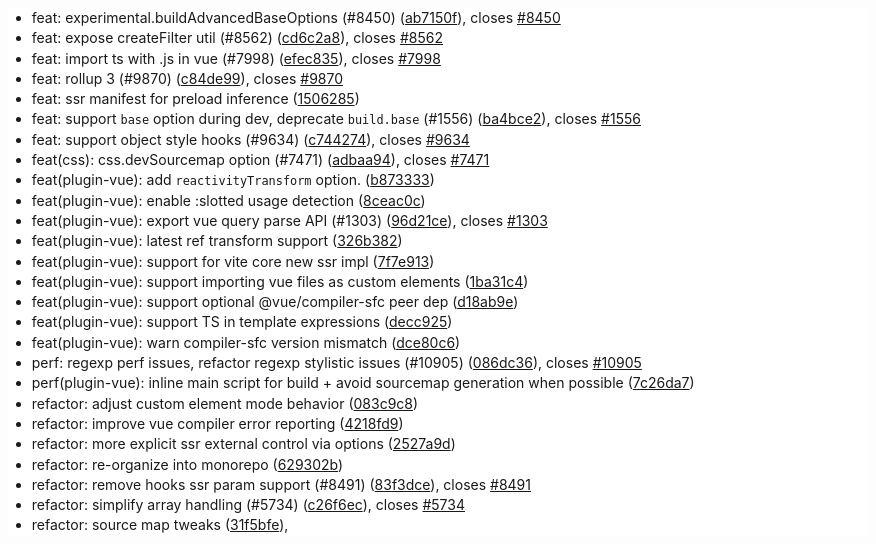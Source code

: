 -   feat: experimental.buildAdvancedBaseOptions (#8450)
    ([ab7150f](https://github.com/vitejs/vite-plugin-vue/commit/ab7150f)),
    closes [#8450](https://github.com/vitejs/vite-plugin-vue/issues/8450)
-   feat: expose createFilter util (#8562)
    ([cd6c2a8](https://github.com/vitejs/vite-plugin-vue/commit/cd6c2a8)),
    closes [#8562](https://github.com/vitejs/vite-plugin-vue/issues/8562)
-   feat: import ts with .js in vue (#7998)
    ([efec835](https://github.com/vitejs/vite-plugin-vue/commit/efec835)),
    closes [#7998](https://github.com/vitejs/vite-plugin-vue/issues/7998)
-   feat: rollup 3 (#9870)
    ([c84de99](https://github.com/vitejs/vite-plugin-vue/commit/c84de99)),
    closes [#9870](https://github.com/vitejs/vite-plugin-vue/issues/9870)
-   feat: ssr manifest for preload inference
    ([1506285](https://github.com/vitejs/vite-plugin-vue/commit/1506285))
-   feat: support `base` option during dev, deprecate `build.base` (#1556)
    ([ba4bce2](https://github.com/vitejs/vite-plugin-vue/commit/ba4bce2)),
    closes [#1556](https://github.com/vitejs/vite-plugin-vue/issues/1556)
-   feat: support object style hooks (#9634)
    ([c744274](https://github.com/vitejs/vite-plugin-vue/commit/c744274)),
    closes [#9634](https://github.com/vitejs/vite-plugin-vue/issues/9634)
-   feat(css): css.devSourcemap option (#7471)
    ([adbaa94](https://github.com/vitejs/vite-plugin-vue/commit/adbaa94)),
    closes [#7471](https://github.com/vitejs/vite-plugin-vue/issues/7471)
-   feat(plugin-vue): add `reactivityTransform` option.
    ([b873333](https://github.com/vitejs/vite-plugin-vue/commit/b873333))
-   feat(plugin-vue): enable :slotted usage detection
    ([8ceac0c](https://github.com/vitejs/vite-plugin-vue/commit/8ceac0c))
-   feat(plugin-vue): export vue query parse API (#1303)
    ([96d21ce](https://github.com/vitejs/vite-plugin-vue/commit/96d21ce)),
    closes [#1303](https://github.com/vitejs/vite-plugin-vue/issues/1303)
-   feat(plugin-vue): latest ref transform support
    ([326b382](https://github.com/vitejs/vite-plugin-vue/commit/326b382))
-   feat(plugin-vue): support for vite core new ssr impl
    ([7f7e913](https://github.com/vitejs/vite-plugin-vue/commit/7f7e913))
-   feat(plugin-vue): support importing vue files as custom elements
    ([1ba31c4](https://github.com/vitejs/vite-plugin-vue/commit/1ba31c4))
-   feat(plugin-vue): support optional @vue/compiler-sfc peer dep
    ([d18ab9e](https://github.com/vitejs/vite-plugin-vue/commit/d18ab9e))
-   feat(plugin-vue): support TS in template expressions
    ([decc925](https://github.com/vitejs/vite-plugin-vue/commit/decc925))
-   feat(plugin-vue): warn compiler-sfc version mismatch
    ([dce80c6](https://github.com/vitejs/vite-plugin-vue/commit/dce80c6))
-   perf: regexp perf issues, refactor regexp stylistic issues (#10905)
    ([086dc36](https://github.com/vitejs/vite-plugin-vue/commit/086dc36)),
    closes [#10905](https://github.com/vitejs/vite-plugin-vue/issues/10905)
-   perf(plugin-vue): inline main script for build + avoid sourcemap generation
    when possible
    ([7c26da7](https://github.com/vitejs/vite-plugin-vue/commit/7c26da7))
-   refactor: adjust custom element mode behavior
    ([083c9c8](https://github.com/vitejs/vite-plugin-vue/commit/083c9c8))
-   refactor: improve vue compiler error reporting
    ([4218fd9](https://github.com/vitejs/vite-plugin-vue/commit/4218fd9))
-   refactor: more explicit ssr external control via options
    ([2527a9d](https://github.com/vitejs/vite-plugin-vue/commit/2527a9d))
-   refactor: re-organize into monorepo
    ([629302b](https://github.com/vitejs/vite-plugin-vue/commit/629302b))
-   refactor: remove hooks ssr param support (#8491)
    ([83f3dce](https://github.com/vitejs/vite-plugin-vue/commit/83f3dce)),
    closes [#8491](https://github.com/vitejs/vite-plugin-vue/issues/8491)
-   refactor: simplify array handling (#5734)
    ([c26f6ec](https://github.com/vitejs/vite-plugin-vue/commit/c26f6ec)),
    closes [#5734](https://github.com/vitejs/vite-plugin-vue/issues/5734)
-   refactor: source map tweaks
    ([31f5bfe](https://github.com/vitejs/vite-plugin-vue/commit/31f5bfe)),